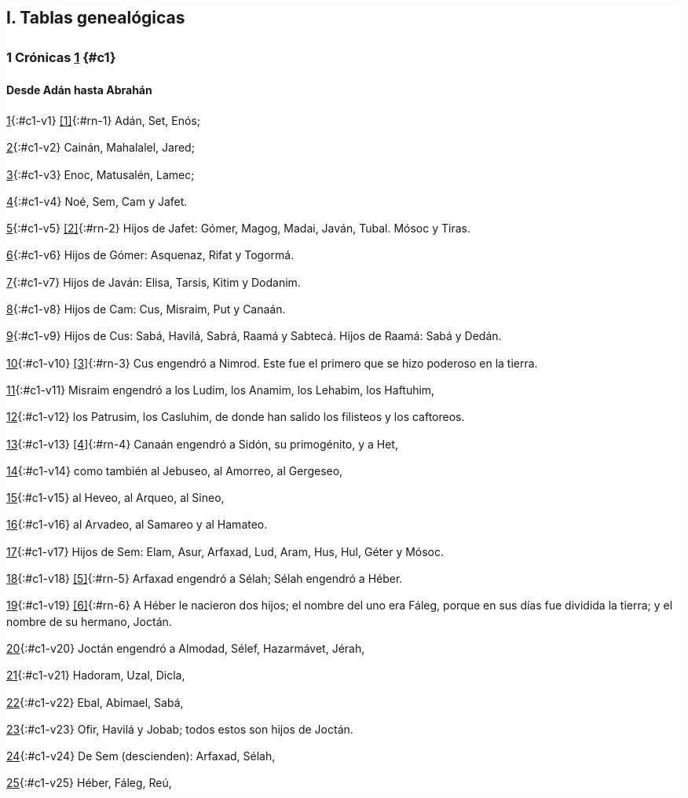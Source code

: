 

## I. Tablas genealógicas

### 1 Crónicas [1](#c1) {#c1}

#### Desde Adán hasta Abrahán

[1](#c1-v1){:#c1-v1} [[1]](#n-1){:#rn-1} Adán, Set, Enós;

[2](#c1-v2){:#c1-v2} Cainán, Mahalalel, Jared;

[3](#c1-v3){:#c1-v3} Enoc, Matusalén, Lamec;

[4](#c1-v4){:#c1-v4} Noé, Sem, Cam y Jafet.

[5](#c1-v5){:#c1-v5} [[2]](#n-2){:#rn-2} Hijos de Jafet: Gómer, Magog, Madai, Javán, Tubal. Mósoc y Tiras.

[6](#c1-v6){:#c1-v6} Hijos de Gómer: Asquenaz, Rifat y Togormá.

[7](#c1-v7){:#c1-v7} Hijos de Javán: Elisa, Tarsis, Kitim y Dodanim.

[8](#c1-v8){:#c1-v8} Hijos de Cam: Cus, Misraim, Put y Canaán.

[9](#c1-v9){:#c1-v9} Hijos de Cus: Sabá, Havilá, Sabrá, Raamá y Sabtecá. Hijos de Raamá: Sabá y Dedán.

[10](#c1-v10){:#c1-v10} [[3]](#n-3){:#rn-3} Cus engendró a Nimrod. Este fue el primero que se hizo poderoso en la tierra.

[11](#c1-v11){:#c1-v11} Misraim engendró a los Ludim, los Anamim, los Lehabim, los Haftuhim,

[12](#c1-v12){:#c1-v12} los Patrusim, los Casluhim, de donde han salido los filisteos y los caftoreos.

[13](#c1-v13){:#c1-v13} [[4]](#n-4){:#rn-4} Canaán engendró a Sidón, su primogénito, y a Het,

[14](#c1-v14){:#c1-v14} como también al Jebuseo, al Amorreo, al Gergeseo,

[15](#c1-v15){:#c1-v15} al Heveo, al Arqueo, al Sineo,

[16](#c1-v16){:#c1-v16} al Arvadeo, al Samareo y al Hamateo.

[17](#c1-v17){:#c1-v17} Hijos de Sem: Elam, Asur, Arfaxad, Lud, Aram, Hus, Hul, Géter y Mósoc.

[18](#c1-v18){:#c1-v18} [[5]](#n-5){:#rn-5} Arfaxad engendró a Sélah; Sélah engendró a Héber.

[19](#c1-v19){:#c1-v19} [[6]](#n-6){:#rn-6} A Héber le nacieron dos hijos; el nombre del uno era Fáleg, porque en sus días fue dividida la tierra; y el nombre de su hermano, Joctán.

[20](#c1-v20){:#c1-v20} Joctán engendró a Almodad, Sélef, Hazarmávet, Jérah,

[21](#c1-v21){:#c1-v21} Hadoram, Uzal, Dicla,

[22](#c1-v22){:#c1-v22} Ebal, Abimael, Sabá,

[23](#c1-v23){:#c1-v23} Ofir, Havilá y Jobab; todos estos son hijos de Joctán.

[24](#c1-v24){:#c1-v24} De Sem (descienden): Arfaxad, Sélah,

[25](#c1-v25){:#c1-v25} Héber, Fáleg, Reú,
